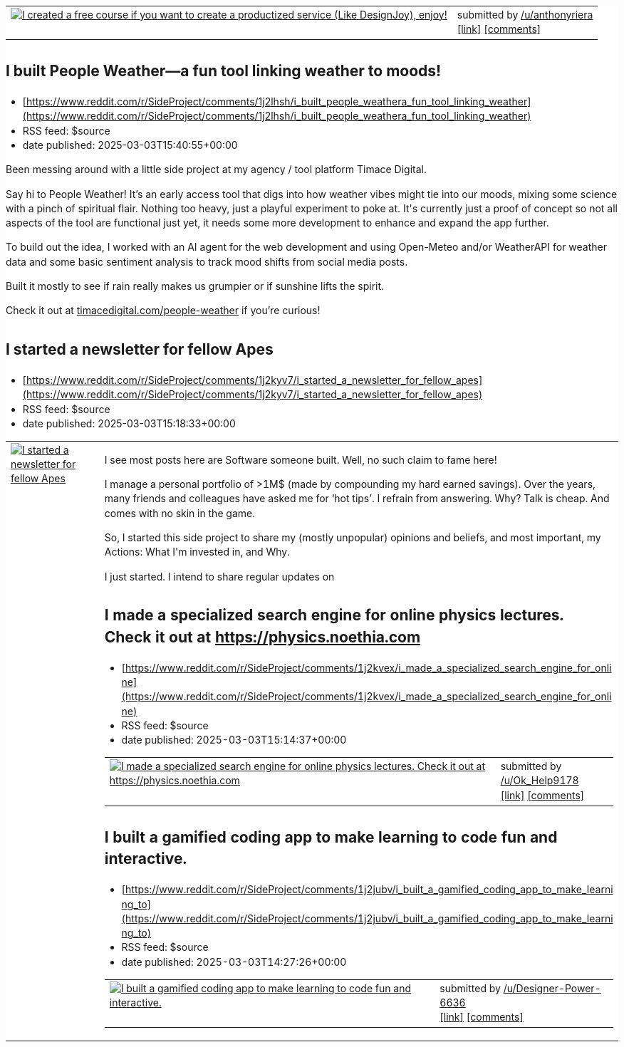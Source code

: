 <table> <tr><td> <a href="https://www.reddit.com/r/SideProject/comments/1j2lk0m/i_created_a_free_course_if_you_want_to_create_a/"> <img src="https://external-preview.redd.it/9BdLfXzZFMwCBhQd1xO8lt7OGdbZdCxEoyWQaV-3Apw.jpg?width=640&amp;crop=smart&amp;auto=webp&amp;s=df3ef1c18da063389a53e008cfd4880324d5c393" alt="I created a free course if you want to create a productized service (Like DesignJoy), enjoy!" title="I created a free course if you want to create a productized service (Like DesignJoy), enjoy!" /> </a> </td><td> &#32; submitted by &#32; <a href="https://www.reddit.com/user/anthonyriera"> /u/anthonyriera </a> <br/> <span><a href="https://getorchestra.com/productized-service-course/intro">[link]</a></span> &#32; <span><a href="https://www.reddit.com/r/SideProject/comments/1j2lk0m/i_created_a_free_course_if_you_want_to_create_a/">[comments]</a></span> </td></tr></table>

## I built People Weather—a fun tool linking weather to moods!
 - [https://www.reddit.com/r/SideProject/comments/1j2lhsh/i_built_people_weathera_fun_tool_linking_weather](https://www.reddit.com/r/SideProject/comments/1j2lhsh/i_built_people_weathera_fun_tool_linking_weather)
 - RSS feed: $source
 - date published: 2025-03-03T15:40:55+00:00

<div class="md"><p>Been messing around with a little side project at my agency / tool platform Timace Digital. </p> <p>Say hi to People Weather! It’s an early access tool that digs into how weather vibes might tie into our moods, mixing some science with a pinch of spiritual flair. Nothing too heavy, just a playful experiment to poke at. It&#39;s currently just a proof of concept so not all aspects of the tool are functional just yet, it needs some more development to enhance and expand the app further.</p> <p>To build out the idea, I worked with an AI agent for the web development and using Open-Meteo and/or WeatherAPI for weather data and some basic sentiment analysis to track mood shifts from social media posts. </p> <p>Built it mostly to see if rain really makes us grumpier or if sunshine lifts the spirit. </p> <p>Check it out at <a href="http://timacedigital.com/people-weather">timacedigital.com/people-weather</a> if you’re curious!</p> </div> &#32; 

## I started a newsletter for fellow Apes
 - [https://www.reddit.com/r/SideProject/comments/1j2kyv7/i_started_a_newsletter_for_fellow_apes](https://www.reddit.com/r/SideProject/comments/1j2kyv7/i_started_a_newsletter_for_fellow_apes)
 - RSS feed: $source
 - date published: 2025-03-03T15:18:33+00:00

<table> <tr><td> <a href="https://www.reddit.com/r/SideProject/comments/1j2kyv7/i_started_a_newsletter_for_fellow_apes/"> <img src="https://external-preview.redd.it/KQGO3YRhXg0eACweWTRk6aIEG9xssG_ZMmrBzhcsK3w.jpg?width=640&amp;crop=smart&amp;auto=webp&amp;s=9a4d09c072d09bed08cd4c0b832c0d35b78b5da5" alt="I started a newsletter for fellow Apes" title="I started a newsletter for fellow Apes" /> </a> </td><td> <div class="md"><p>I see most posts here are Software someone built. Well, no such claim to fame here!</p> <p>I manage a personal portfolio of &gt;1M$ (made by compounding my hard earned savings). Over the years, many friends and colleagues have asked me for ‘hot tips’. I refrain from answering. Why? Talk is cheap. And comes with no skin in the game.</p> <p>So, I started this side project to share my (mostly unpopular) opinions and beliefs, and most important, my Actions: What I&#39;m invested in, and Why. </p> <p>I just started. I intend to share regular updates on 

## I made a specialized search engine for online physics lectures. Check it out at https://physics.noethia.com
 - [https://www.reddit.com/r/SideProject/comments/1j2kvex/i_made_a_specialized_search_engine_for_online](https://www.reddit.com/r/SideProject/comments/1j2kvex/i_made_a_specialized_search_engine_for_online)
 - RSS feed: $source
 - date published: 2025-03-03T15:14:37+00:00

<table> <tr><td> <a href="https://www.reddit.com/r/SideProject/comments/1j2kvex/i_made_a_specialized_search_engine_for_online/"> <img src="https://b.thumbs.redditmedia.com/Jq_Y8dETHaZJ9uIC0YBxxv5QAnHxvcbpjQ1X_JPjlmw.jpg" alt="I made a specialized search engine for online physics lectures. Check it out at https://physics.noethia.com" title="I made a specialized search engine for online physics lectures. Check it out at https://physics.noethia.com" /> </a> </td><td> &#32; submitted by &#32; <a href="https://www.reddit.com/user/Ok_Help9178"> /u/Ok_Help9178 </a> <br/> <span><a href="https://www.reddit.com/gallery/1j2kvex">[link]</a></span> &#32; <span><a href="https://www.reddit.com/r/SideProject/comments/1j2kvex/i_made_a_specialized_search_engine_for_online/">[comments]</a></span> </td></tr></table>

## I built a gamified coding app to make learning to code fun and interactive.
 - [https://www.reddit.com/r/SideProject/comments/1j2jubv/i_built_a_gamified_coding_app_to_make_learning_to](https://www.reddit.com/r/SideProject/comments/1j2jubv/i_built_a_gamified_coding_app_to_make_learning_to)
 - RSS feed: $source
 - date published: 2025-03-03T14:27:26+00:00

<table> <tr><td> <a href="https://www.reddit.com/r/SideProject/comments/1j2jubv/i_built_a_gamified_coding_app_to_make_learning_to/"> <img src="https://external-preview.redd.it/eGc0cWNiN2ZpaG1lMWqKxL0D9WYSwnqd-1_F9SNu5mVBjCoExAwtwYwMaHfy.png?width=640&amp;crop=smart&amp;auto=webp&amp;s=92d74b030095a0c505488f0e09699aedc227f1eb" alt="I built a gamified coding app to make learning to code fun and interactive." title="I built a gamified coding app to make learning to code fun and interactive." /> </a> </td><td> &#32; submitted by &#32; <a href="https://www.reddit.com/user/Designer-Power-6636"> /u/Designer-Power-6636 </a> <br/> <span><a href="https://v.redd.it/4v0yi97fihme1">[link]</a></span> &#32; <span><a href="https://www.reddit.com/r/SideProject/comments/1j2jubv/i_built_a_gamified_coding_app_to_make_learning_to/">[comments]</a></span> </td></tr></table>
